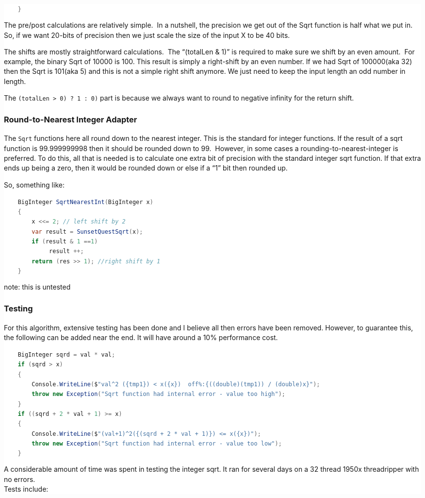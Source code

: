 ```c#
    }
```
The pre/post calculations are relatively simple.  In a nutshell, the precision we get out of the Sqrt function is half what we put in.  So, if we want 20-bits of precision then we just scale the size of the input X to be 40 bits. 

The shifts are mostly straightforward calculations.  The “(totalLen & 1)” is required to make sure we shift by an even amount.  For example, the binary Sqrt of 10000 is 100. This result is simply a right-shift by an even number. If we had Sqrt of 100000(aka 32) then the Sqrt is 101(aka 5) and this is not a simple right shift anymore. We just need to keep the input length an odd number in length. 

The `(totalLen > 0) ? 1 : 0)` part is because we always want to round to negative infinity for the return shift.

### Round-to-Nearest Integer Adapter

The `Sqrt` functions here all round down to the nearest integer. This is the standard for integer functions. If the result of a sqrt function is 99.999999998 then it should be rounded down to 99.  However, in some cases a rounding-to-nearest-integer is preferred. To do this, all that is needed is to calculate one extra bit of precision with the standard integer sqrt function. If that extra ends up being a zero, then it would be rounded down or else if a “1” bit then rounded up.   
  
So, something like:
```c#
    BigInteger SqrtNearestInt(BigInteger x)
    {
        x <<= 2; // left shift by 2
        var result = SunsetQuestSqrt(x);
        if (result & 1 ==1)
             result ++;
        return (res >> 1); //right shift by 1
    }
```
note: this is untested

### Testing

For this algorithm, extensive testing has been done and I believe all then errors have been removed. However, to guarantee this, the following can be added near the end. It will have around a 10% performance cost.
```c#
    BigInteger sqrd = val * val;
    if (sqrd > x)
    {
        Console.WriteLine($"val^2 ({tmp1}) < x({x})  off%:{((double)(tmp1)) / (double)x}");
        throw new Exception("Sqrt function had internal error - value too high");
    }
    if ((sqrd + 2 * val + 1) >= x)
    {
        Console.WriteLine($"(val+1)^2({(sqrd + 2 * val + 1)}) <= x({x})");
        throw new Exception("Sqrt function had internal error - value too low");
    }
```
A considerable amount of time was spent in testing the integer sqrt. It ran for several days on a 32 thread 1950x threadripper with no errors.   
Tests include: 
